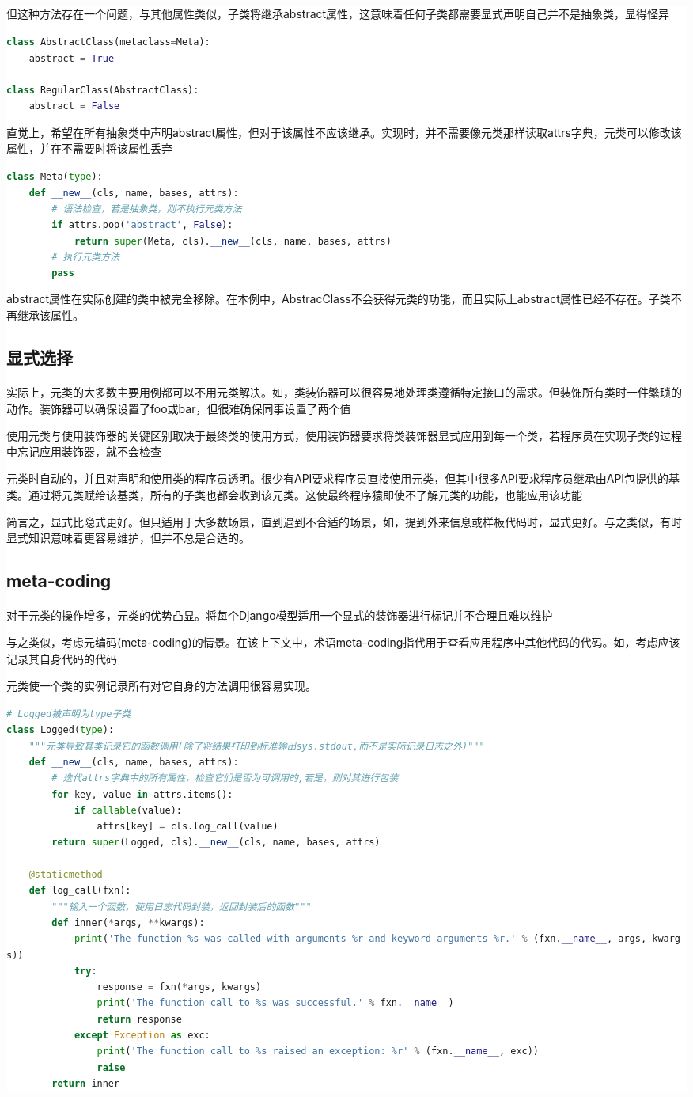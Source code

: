 但这种方法存在一个问题，与其他属性类似，子类将继承abstract属性，这意味着任何子类都需要显式声明自己并不是抽象类，显得怪异

```python
class AbstractClass(metaclass=Meta):
    abstract = True
    
class RegularClass(AbstractClass):
    abstract = False
```

直觉上，希望在所有抽象类中声明abstract属性，但对于该属性不应该继承。实现时，并不需要像元类那样读取attrs字典，元类可以修改该属性，并在不需要时将该属性丢弃

```python
class Meta(type):
    def __new__(cls, name, bases, attrs):
        # 语法检查，若是抽象类，则不执行元类方法
        if attrs.pop('abstract', False):
            return super(Meta, cls).__new__(cls, name, bases, attrs)
        # 执行元类方法
        pass
```

abstract属性在实际创建的类中被完全移除。在本例中，AbstracClass不会获得元类的功能，而且实际上abstract属性已经不存在。子类不再继承该属性。

## 显式选择

实际上，元类的大多数主要用例都可以不用元类解决。如，类装饰器可以很容易地处理类遵循特定接口的需求。但装饰所有类时一件繁琐的动作。装饰器可以确保设置了foo或bar，但很难确保同事设置了两个值

使用元类与使用装饰器的关键区别取决于最终类的使用方式，使用装饰器要求将类装饰器显式应用到每一个类，若程序员在实现子类的过程中忘记应用装饰器，就不会检查

元类时自动的，并且对声明和使用类的程序员透明。很少有API要求程序员直接使用元类，但其中很多API要求程序员继承由API包提供的基类。通过将元类赋给该基类，所有的子类也都会收到该元类。这使最终程序猿即使不了解元类的功能，也能应用该功能

简言之，显式比隐式更好。但只适用于大多数场景，直到遇到不合适的场景，如，提到外来信息或样板代码时，显式更好。与之类似，有时显式知识意味着更容易维护，但并不总是合适的。

## meta-coding

对于元类的操作增多，元类的优势凸显。将每个Django模型适用一个显式的装饰器进行标记并不合理且难以维护

与之类似，考虑元编码(meta-coding)的情景。在该上下文中，术语meta-coding指代用于查看应用程序中其他代码的代码。如，考虑应该记录其自身代码的代码

元类使一个类的实例记录所有对它自身的方法调用很容易实现。

```python
# Logged被声明为type子类
class Logged(type):
	"""元类导致其类记录它的函数调用(除了将结果打印到标准输出sys.stdout,而不是实际记录日志之外)"""
    def __new__(cls, name, bases, attrs):
        # 迭代attrs字典中的所有属性，检查它们是否为可调用的,若是，则对其进行包装
        for key, value in attrs.items():
            if callable(value):
                attrs[key] = cls.log_call(value)
        return super(Logged, cls).__new__(cls, name, bases, attrs)
    
    @staticmethod
    def log_call(fxn):
        """输入一个函数，使用日志代码封装，返回封装后的函数"""
        def inner(*args, **kwargs):
            print('The function %s was called with arguments %r and keyword arguments %r.' % (fxn.__name__, args, kwargs))
            try:
                response = fxn(*args, kwargs)
                print('The function call to %s was successful.' % fxn.__name__)
                return response
            except Exception as exc:
                print('The function call to %s raised an exception: %r' % (fxn.__name__, exc))
                raise
        return inner
```